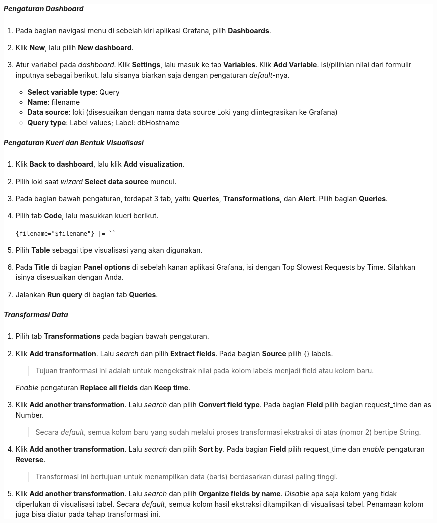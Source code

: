 ##### Pengaturan Dashboard

1. Pada bagian navigasi menu di sebelah kiri aplikasi Grafana, pilih **Dashboards**.

2. Klik **New**, lalu pilih **New dashboard**.

3. Atur variabel pada *dashboard*. Klik **Settings**, lalu masuk ke tab **Variables**. Klik **Add Variable**. Isi/pilihlan nilai dari formulir inputnya sebagai berikut. lalu sisanya biarkan saja dengan pengaturan *default*-nya.
    - **Select variable type**: Query
    - **Name**: filename
    - **Data source**: loki (disesuaikan dengan nama data source Loki yang diintegrasikan ke Grafana)
    - **Query type**: Label values; Label: dbHostname

##### Pengaturan Kueri dan Bentuk Visualisasi

1. Klik **Back to dashboard**, lalu klik **Add visualization**.

2. Pilih loki saat *wizard* **Select data source** muncul.

3. Pada bagian bawah pengaturan, terdapat 3 tab, yaitu **Queries**, **Transformations**, dan **Alert**. Pilih bagian **Queries**.

4. Pilih tab **Code**, lalu masukkan kueri berikut.

    ```console
    {filename="$filename"} |= ``
    ```

5. Pilih **Table** sebagai tipe visualisasi yang akan digunakan.

6. Pada **Title** di bagian **Panel options** di sebelah kanan aplikasi Grafana, isi dengan Top Slowest Requests by Time. Silahkan isinya disesuaikan dengan Anda.

7. Jalankan **Run query** di bagian tab **Queries**.

##### Transformasi Data

1. Pilih tab **Transformations** pada bagian bawah pengaturan.

2. Klik **Add transformation**. Lalu *search* dan pilih **Extract fields**. Pada bagian **Source** pilih {} labels.

    > Tujuan tranformasi ini adalah untuk mengekstrak nilai pada kolom labels menjadi field atau kolom baru.

    *Enable* pengaturan **Replace all fields** dan **Keep time**.

3. Klik **Add another transformation**. Lalu *search* dan pilih **Convert field type**. Pada bagian **Field** pilih bagian request_time dan as Number.

    > Secara *default*, semua kolom baru yang sudah melalui proses transformasi ekstraksi di atas (nomor 2) bertipe String.

4. Klik **Add another transformation**. Lalu *search* dan pilih **Sort by**. Pada bagian **Field** pilih request_time dan *enable* pengaturan **Reverse**.

    > Transformasi ini bertujuan untuk menampilkan data (baris) berdasarkan durasi paling tinggi.

5. Klik **Add another transformation**. Lalu *search* dan pilih **Organize fields by name**. *Disable* apa saja kolom yang tidak diperlukan di visualisasi tabel. Secara *default*, semua kolom hasil ekstraksi ditampilkan di visualisasi tabel. Penamaan kolom juga bisa diatur pada tahap transformasi ini.
